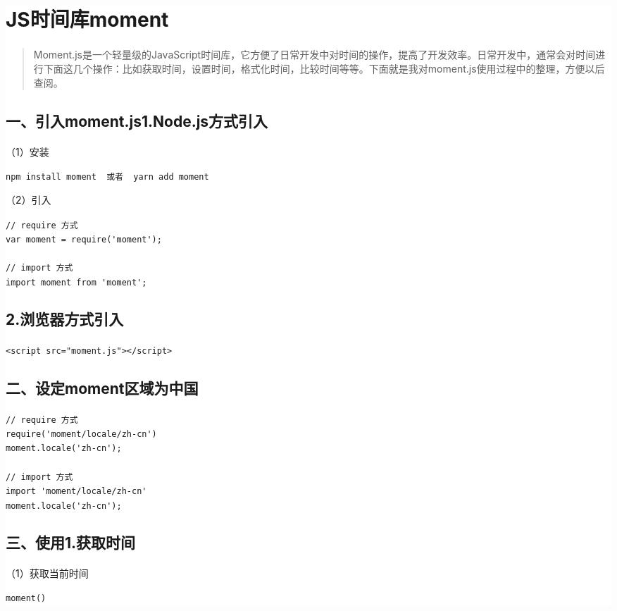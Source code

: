 # JS时间库moment

> Moment.js是一个轻量级的JavaScript时间库，它方便了日常开发中对时间的操作，提高了开发效率。日常开发中，通常会对时间进行下面这几个操作：比如获取时间，设置时间，格式化时间，比较时间等等。下面就是我对moment.js使用过程中的整理，方便以后查阅。

## 一、引入moment.js1.Node.js方式引入

（1）安装



```
npm install moment  或者  yarn add moment
```

（2）引入



```
// require 方式
var moment = require('moment');

// import 方式
import moment from 'moment'; 
```

## 2.浏览器方式引入



```
<script src="moment.js"></script>
```

## 二、设定moment区域为中国



```
// require 方式
require('moment/locale/zh-cn')
moment.locale('zh-cn'); 

// import 方式
import 'moment/locale/zh-cn'
moment.locale('zh-cn');   
```

## 三、使用1.获取时间

（1）获取当前时间



```
moment()
```
